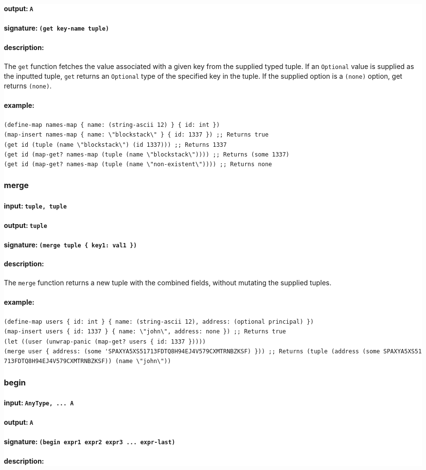 #### output: `A`

#### signature: `(get key-name tuple)`

#### description:

The `get` function fetches the value associated with a given key from the supplied typed tuple.
If an `Optional` value is supplied as the inputted tuple, `get` returns an `Optional` type of the specified key in
the tuple. If the supplied option is a `(none)` option, get returns `(none)`.

#### example:

```clarity
(define-map names-map { name: (string-ascii 12) } { id: int })
(map-insert names-map { name: \"blockstack\" } { id: 1337 }) ;; Returns true
(get id (tuple (name \"blockstack\") (id 1337))) ;; Returns 1337
(get id (map-get? names-map (tuple (name \"blockstack\")))) ;; Returns (some 1337)
(get id (map-get? names-map (tuple (name \"non-existent\")))) ;; Returns none
```

### merge

#### input: `tuple, tuple`

#### output: `tuple`

#### signature: `(merge tuple { key1: val1 })`

#### description:

The `merge` function returns a new tuple with the combined fields, without mutating the supplied tuples.

#### example:

```clarity
(define-map users { id: int } { name: (string-ascii 12), address: (optional principal) })
(map-insert users { id: 1337 } { name: \"john\", address: none }) ;; Returns true
(let ((user (unwrap-panic (map-get? users { id: 1337 }))))
(merge user { address: (some 'SPAXYA5XS51713FDTQ8H94EJ4V579CXMTRNBZKSF) })) ;; Returns (tuple (address (some SPAXYA5XS51713FDTQ8H94EJ4V579CXMTRNBZKSF)) (name \"john\"))
```

### begin

#### input: `AnyType, ... A`

#### output: `A`

#### signature: `(begin expr1 expr2 expr3 ... expr-last)`

#### description:
